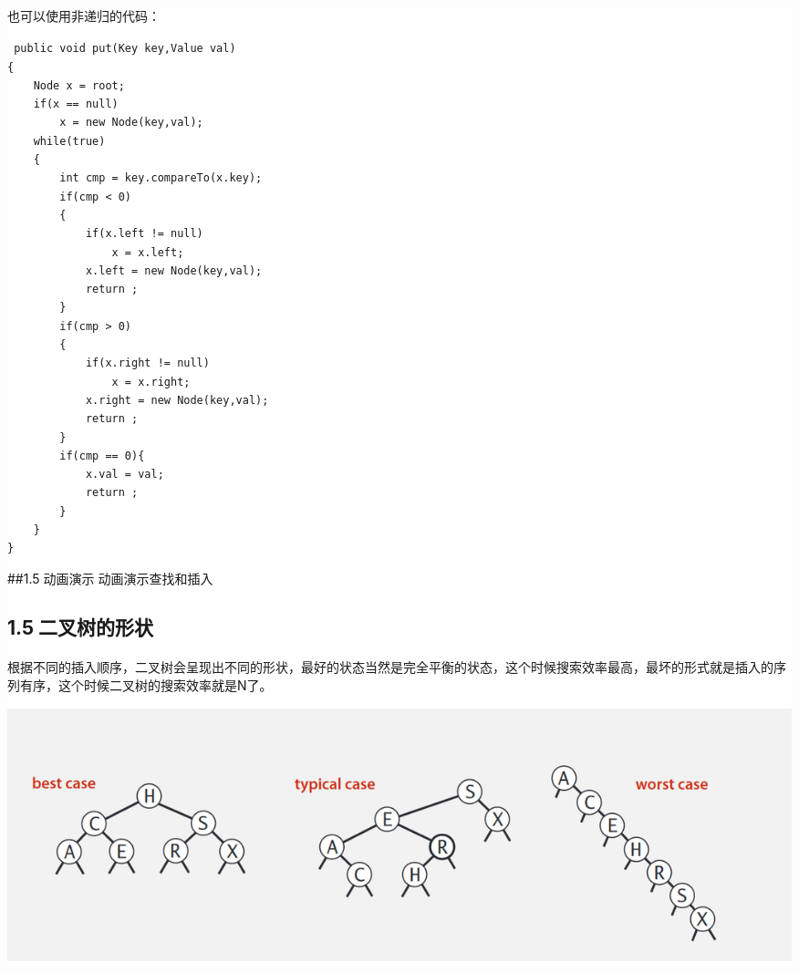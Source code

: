 也可以使用非递归的代码：

     public void put(Key key,Value val)
    {
        Node x = root;
        if(x == null)
            x = new Node(key,val); 
        while(true)
        {
            int cmp = key.compareTo(x.key);
            if(cmp < 0)
            {
                if(x.left != null)
                    x = x.left;
                x.left = new Node(key,val); 
                return ;
            }
            if(cmp > 0)
            {
                if(x.right != null)
                    x = x.right;
                x.right = new Node(key,val); 
                return ;
            }
            if(cmp == 0){
                x.val = val;
                return ;
            }
        }
    }


##1.5 动画演示
动画演示查找和插入



## 1.5 二叉树的形状

根据不同的插入顺序，二叉树会呈现出不同的形状，最好的状态当然是完全平衡的状态，这个时候搜索效率最高，最坏的形式就是插入的序列有序，这个时候二叉树的搜索效率就是N了。

![Alt text](./1463217037569.png)
